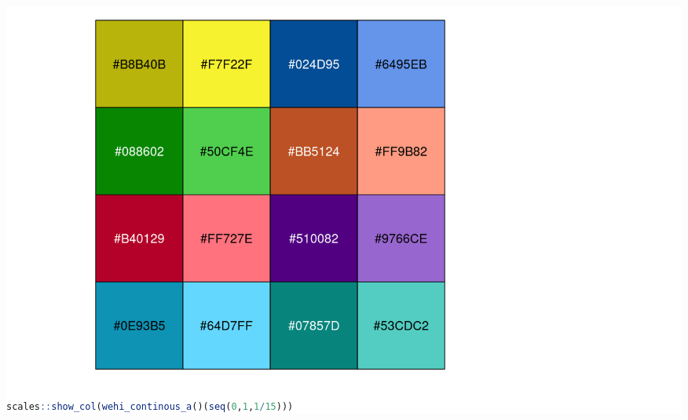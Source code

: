 <img src="README_figs/README-palettes-5.png" width="672" />

``` r
scales::show_col(wehi_continous_a()(seq(0,1,1/15)))
```
